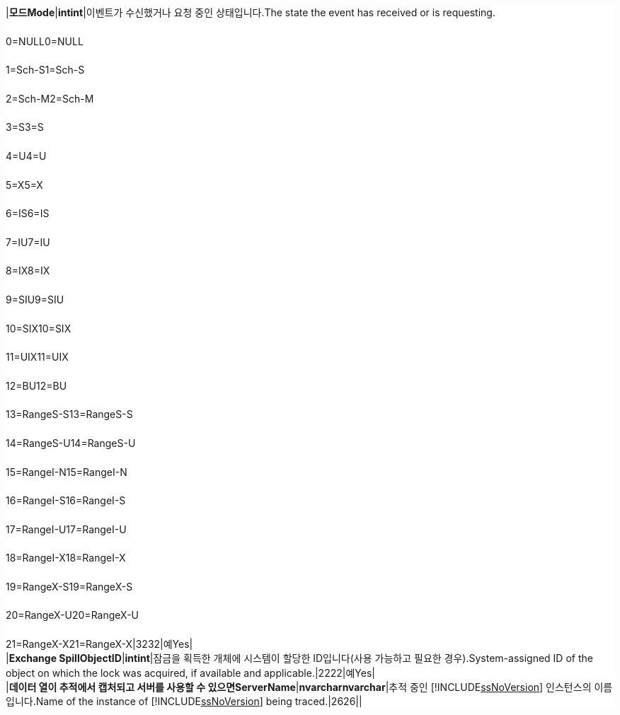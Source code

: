 |<span data-ttu-id="6955e-162">**모드**</span><span class="sxs-lookup"><span data-stu-id="6955e-162">**Mode**</span></span>|<span data-ttu-id="6955e-163">**int**</span><span class="sxs-lookup"><span data-stu-id="6955e-163">**int**</span></span>|<span data-ttu-id="6955e-164">이벤트가 수신했거나 요청 중인 상태입니다.</span><span class="sxs-lookup"><span data-stu-id="6955e-164">The state the event has received or is requesting.</span></span><br /><br /> <span data-ttu-id="6955e-165">0=NULL</span><span class="sxs-lookup"><span data-stu-id="6955e-165">0=NULL</span></span><br /><br /> <span data-ttu-id="6955e-166">1=Sch-S</span><span class="sxs-lookup"><span data-stu-id="6955e-166">1=Sch-S</span></span><br /><br /> <span data-ttu-id="6955e-167">2=Sch-M</span><span class="sxs-lookup"><span data-stu-id="6955e-167">2=Sch-M</span></span><br /><br /> <span data-ttu-id="6955e-168">3=S</span><span class="sxs-lookup"><span data-stu-id="6955e-168">3=S</span></span><br /><br /> <span data-ttu-id="6955e-169">4=U</span><span class="sxs-lookup"><span data-stu-id="6955e-169">4=U</span></span><br /><br /> <span data-ttu-id="6955e-170">5=X</span><span class="sxs-lookup"><span data-stu-id="6955e-170">5=X</span></span><br /><br /> <span data-ttu-id="6955e-171">6=IS</span><span class="sxs-lookup"><span data-stu-id="6955e-171">6=IS</span></span><br /><br /> <span data-ttu-id="6955e-172">7=IU</span><span class="sxs-lookup"><span data-stu-id="6955e-172">7=IU</span></span><br /><br /> <span data-ttu-id="6955e-173">8=IX</span><span class="sxs-lookup"><span data-stu-id="6955e-173">8=IX</span></span><br /><br /> <span data-ttu-id="6955e-174">9=SIU</span><span class="sxs-lookup"><span data-stu-id="6955e-174">9=SIU</span></span><br /><br /> <span data-ttu-id="6955e-175">10=SIX</span><span class="sxs-lookup"><span data-stu-id="6955e-175">10=SIX</span></span><br /><br /> <span data-ttu-id="6955e-176">11=UIX</span><span class="sxs-lookup"><span data-stu-id="6955e-176">11=UIX</span></span><br /><br /> <span data-ttu-id="6955e-177">12=BU</span><span class="sxs-lookup"><span data-stu-id="6955e-177">12=BU</span></span><br /><br /> <span data-ttu-id="6955e-178">13=RangeS-S</span><span class="sxs-lookup"><span data-stu-id="6955e-178">13=RangeS-S</span></span><br /><br /> <span data-ttu-id="6955e-179">14=RangeS-U</span><span class="sxs-lookup"><span data-stu-id="6955e-179">14=RangeS-U</span></span><br /><br /> <span data-ttu-id="6955e-180">15=RangeI-N</span><span class="sxs-lookup"><span data-stu-id="6955e-180">15=RangeI-N</span></span><br /><br /> <span data-ttu-id="6955e-181">16=RangeI-S</span><span class="sxs-lookup"><span data-stu-id="6955e-181">16=RangeI-S</span></span><br /><br /> <span data-ttu-id="6955e-182">17=RangeI-U</span><span class="sxs-lookup"><span data-stu-id="6955e-182">17=RangeI-U</span></span><br /><br /> <span data-ttu-id="6955e-183">18=RangeI-X</span><span class="sxs-lookup"><span data-stu-id="6955e-183">18=RangeI-X</span></span><br /><br /> <span data-ttu-id="6955e-184">19=RangeX-S</span><span class="sxs-lookup"><span data-stu-id="6955e-184">19=RangeX-S</span></span><br /><br /> <span data-ttu-id="6955e-185">20=RangeX-U</span><span class="sxs-lookup"><span data-stu-id="6955e-185">20=RangeX-U</span></span><br /><br /> <span data-ttu-id="6955e-186">21=RangeX-X</span><span class="sxs-lookup"><span data-stu-id="6955e-186">21=RangeX-X</span></span>|<span data-ttu-id="6955e-187">32</span><span class="sxs-lookup"><span data-stu-id="6955e-187">32</span></span>|<span data-ttu-id="6955e-188">예</span><span class="sxs-lookup"><span data-stu-id="6955e-188">Yes</span></span>|  
|<span data-ttu-id="6955e-189">**Exchange Spill**</span><span class="sxs-lookup"><span data-stu-id="6955e-189">**ObjectID**</span></span>|<span data-ttu-id="6955e-190">**int**</span><span class="sxs-lookup"><span data-stu-id="6955e-190">**int**</span></span>|<span data-ttu-id="6955e-191">잠금을 획득한 개체에 시스템이 할당한 ID입니다(사용 가능하고 필요한 경우).</span><span class="sxs-lookup"><span data-stu-id="6955e-191">System-assigned ID of the object on which the lock was acquired, if available and applicable.</span></span>|<span data-ttu-id="6955e-192">22</span><span class="sxs-lookup"><span data-stu-id="6955e-192">22</span></span>|<span data-ttu-id="6955e-193">예</span><span class="sxs-lookup"><span data-stu-id="6955e-193">Yes</span></span>|  
|<span data-ttu-id="6955e-194">**데이터 열이 추적에서 캡처되고 서버를 사용할 수 있으면**</span><span class="sxs-lookup"><span data-stu-id="6955e-194">**ServerName**</span></span>|<span data-ttu-id="6955e-195">**nvarchar**</span><span class="sxs-lookup"><span data-stu-id="6955e-195">**nvarchar**</span></span>|<span data-ttu-id="6955e-196">추적 중인 [!INCLUDE[ssNoVersion](../../../includes/ssnoversion-md.md)] 인스턴스의 이름입니다.</span><span class="sxs-lookup"><span data-stu-id="6955e-196">Name of the instance of [!INCLUDE[ssNoVersion](../../../includes/ssnoversion-md.md)] being traced.</span></span>|<span data-ttu-id="6955e-197">26</span><span class="sxs-lookup"><span data-stu-id="6955e-197">26</span></span>||  